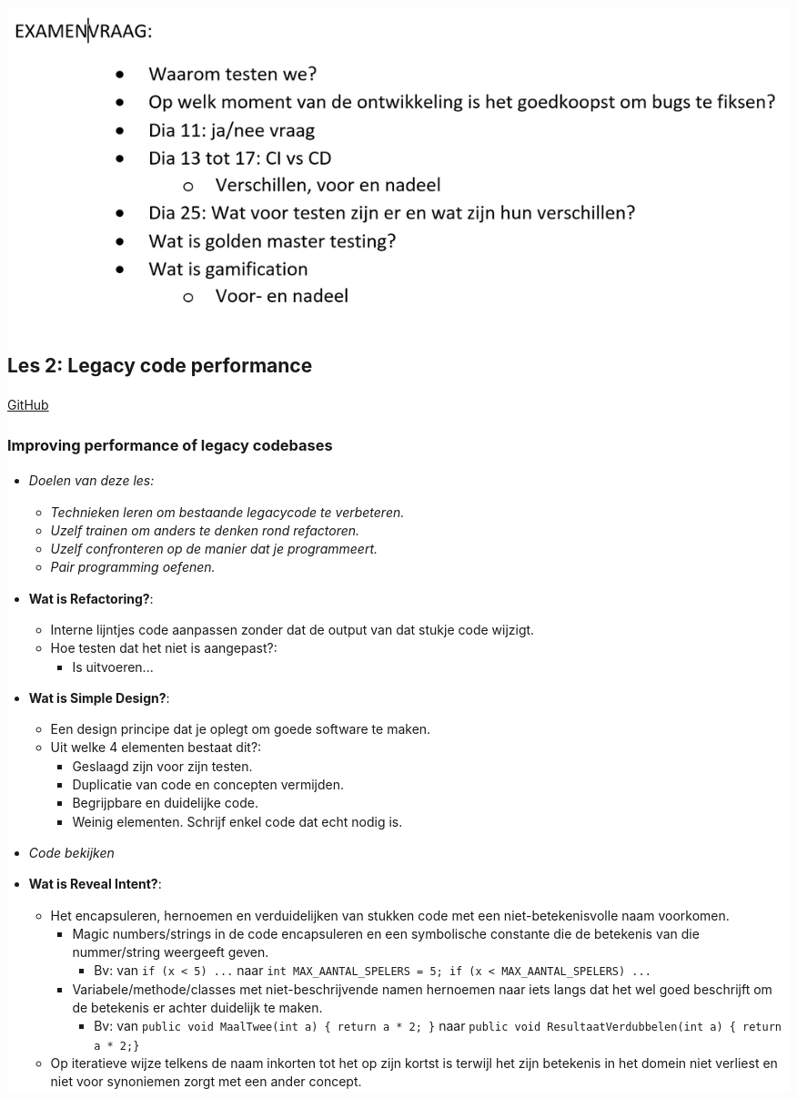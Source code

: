 ![Examenvraag les 1](./assets/Screenshot_218.png)

## Les 2: Legacy code performance

[GitHub](https://github.com/kynan/trivia)

### Improving performance of legacy codebases

* _Doelen van deze les:_
  * _Technieken leren om bestaande legacycode te verbeteren._
  * _Uzelf trainen om anders te denken rond refactoren._
  * _Uzelf confronteren op de manier dat je programmeert._
  * _Pair programming oefenen._

* __Wat is Refactoring?__:
  * Interne lijntjes code aanpassen zonder dat de output van dat stukje code wijzigt.
  * Hoe testen dat het niet is aangepast?:
    * Is uitvoeren...
* __Wat is Simple Design?__:
  * Een design principe dat je oplegt om goede software te maken.
  * Uit welke 4 elementen bestaat dit?:
    * Geslaagd zijn voor zijn testen.
    * Duplicatie van code en concepten vermijden.
    * Begrijpbare en duidelijke code.
    * Weinig elementen. Schrijf enkel code dat echt nodig is.
* _Code bekijken_
* __Wat is Reveal Intent?__:
  * Het encapsuleren, hernoemen en verduidelijken van stukken code met een niet-betekenisvolle naam voorkomen.
    * Magic numbers/strings in de code encapsuleren en een symbolische constante die de betekenis van die nummer/string weergeeft geven.
      * Bv: van ```if (x < 5) ...``` naar ```int MAX_AANTAL_SPELERS = 5; if (x < MAX_AANTAL_SPELERS) ...```
    * Variabele/methode/classes met niet-beschrijvende namen hernoemen naar iets langs dat het wel goed beschrijft om de betekenis er achter duidelijk te maken.
      * Bv: van ```public void MaalTwee(int a) { return a * 2; }``` naar ```public void ResultaatVerdubbelen(int a) { return a * 2;}```
  * Op iteratieve wijze telkens de naam inkorten tot het op zijn kortst is terwijl het zijn betekenis in het domein niet verliest en niet voor synoniemen zorgt met een ander concept.
